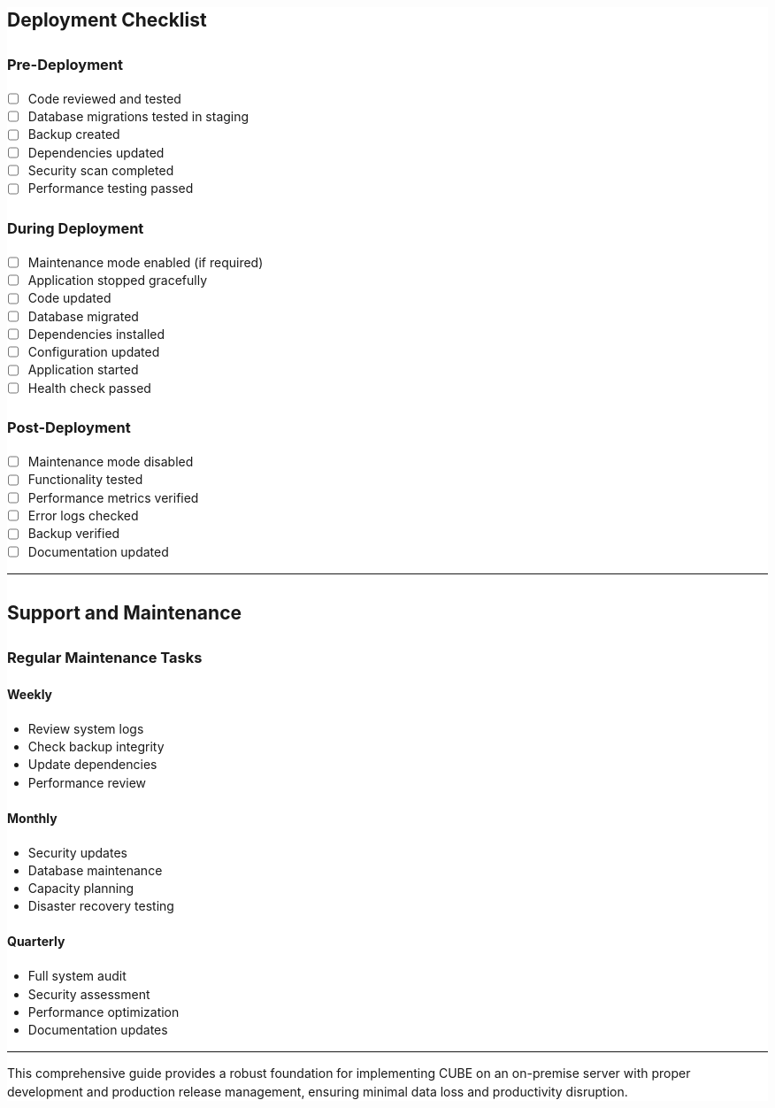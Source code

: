 
## Deployment Checklist

### Pre-Deployment
- [ ] Code reviewed and tested
- [ ] Database migrations tested in staging
- [ ] Backup created
- [ ] Dependencies updated
- [ ] Security scan completed
- [ ] Performance testing passed

### During Deployment
- [ ] Maintenance mode enabled (if required)
- [ ] Application stopped gracefully
- [ ] Code updated
- [ ] Database migrated
- [ ] Dependencies installed
- [ ] Configuration updated
- [ ] Application started
- [ ] Health check passed

### Post-Deployment
- [ ] Maintenance mode disabled
- [ ] Functionality tested
- [ ] Performance metrics verified
- [ ] Error logs checked
- [ ] Backup verified
- [ ] Documentation updated

---

## Support and Maintenance

### Regular Maintenance Tasks

#### Weekly
- Review system logs
- Check backup integrity
- Update dependencies
- Performance review

#### Monthly
- Security updates
- Database maintenance
- Capacity planning
- Disaster recovery testing

#### Quarterly
- Full system audit
- Security assessment
- Performance optimization
- Documentation updates

---

This comprehensive guide provides a robust foundation for implementing CUBE on an on-premise server with proper development and production release management, ensuring minimal data loss and productivity disruption.
